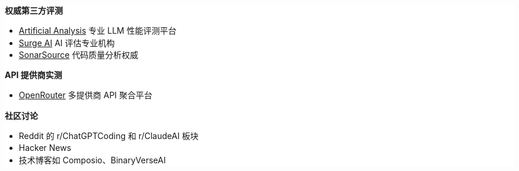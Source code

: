 **权威第三方评测**
- [Artificial Analysis](https://artificialanalysis.ai) 专业 LLM 性能评测平台
- [Surge AI](https://www.surgehq.ai/blog/sonnet-4-5-coding-model-evaluation) AI 评估专业机构
- [SonarSource](https://www.sonarsource.com/blog/the-coding-personalities-of-leading-llms-gpt-5-update/) 代码质量分析权威

**API 提供商实测**
- [OpenRouter](https://openrouter.ai) 多提供商 API 聚合平台

**社区讨论**
- Reddit 的 r/ChatGPTCoding 和 r/ClaudeAI 板块
- Hacker News
- 技术博客如 Composio、BinaryVerseAI
